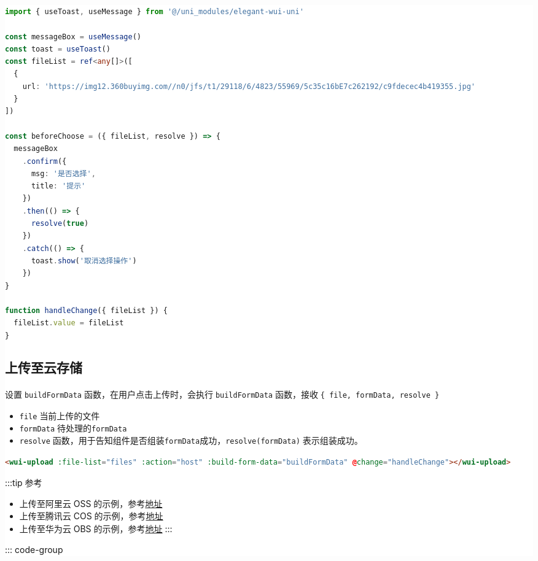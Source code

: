 ```typescript
import { useToast, useMessage } from '@/uni_modules/elegant-wui-uni'

const messageBox = useMessage()
const toast = useToast()
const fileList = ref<any[]>([
  {
    url: 'https://img12.360buyimg.com//n0/jfs/t1/29118/6/4823/55969/5c35c16bE7c262192/c9fdecec4b419355.jpg'
  }
])

const beforeChoose = ({ fileList, resolve }) => {
  messageBox
    .confirm({
      msg: '是否选择',
      title: '提示'
    })
    .then(() => {
      resolve(true)
    })
    .catch(() => {
      toast.show('取消选择操作')
    })
}

function handleChange({ fileList }) {
  fileList.value = fileList
}
```

## 上传至云存储

设置 `buildFormData` 函数，在用户点击上传时，会执行 `buildFormData` 函数，接收 `{ file, formData, resolve }`

- `file` 当前上传的文件
- `formData` 待处理的`formData`
- `resolve` 函数，用于告知组件是否组装`formData`成功，`resolve(formData)` 表示组装成功。

```html
<wui-upload :file-list="files" :action="host" :build-form-data="buildFormData" @change="handleChange"></wui-upload>
```

:::tip 参考

- 上传至阿里云 OSS 的示例，参考[地址](https://help.aliyun.com/zh/oss/use-cases/use-wechat-mini-programs-to-upload-objects)
- 上传至腾讯云 COS 的示例，参考[地址](https://cloud.tencent.com/document/product/436/34929)
- 上传至华为云 OBS 的示例，参考[地址](https://support.huaweicloud.com/bestpractice-obs/obs_05_2000.html)
  :::

::: code-group
